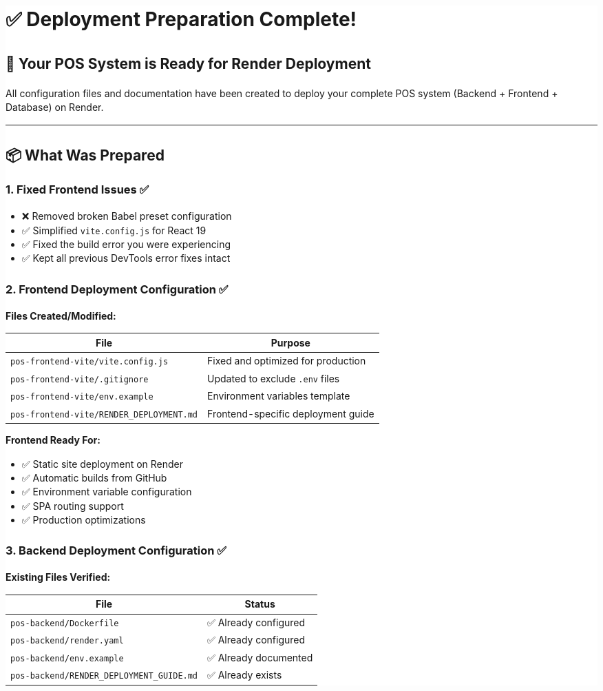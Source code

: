 # ✅ Deployment Preparation Complete!

## 🎉 Your POS System is Ready for Render Deployment

All configuration files and documentation have been created to deploy your complete POS system (Backend + Frontend + Database) on Render.

---

## 📦 What Was Prepared

### 1. **Fixed Frontend Issues** ✅
- ❌ Removed broken Babel preset configuration
- ✅ Simplified `vite.config.js` for React 19
- ✅ Fixed the build error you were experiencing
- ✅ Kept all previous DevTools error fixes intact

### 2. **Frontend Deployment Configuration** ✅

**Files Created/Modified:**

| File | Purpose |
|------|---------|
| `pos-frontend-vite/vite.config.js` | Fixed and optimized for production |
| `pos-frontend-vite/.gitignore` | Updated to exclude `.env` files |
| `pos-frontend-vite/env.example` | Environment variables template |
| `pos-frontend-vite/RENDER_DEPLOYMENT.md` | Frontend-specific deployment guide |

**Frontend Ready For:**
- ✅ Static site deployment on Render
- ✅ Automatic builds from GitHub
- ✅ Environment variable configuration
- ✅ SPA routing support
- ✅ Production optimizations

### 3. **Backend Deployment Configuration** ✅

**Existing Files Verified:**

| File | Status |
|------|--------|
| `pos-backend/Dockerfile` | ✅ Already configured |
| `pos-backend/render.yaml` | ✅ Already configured |
| `pos-backend/env.example` | ✅ Already documented |
| `pos-backend/RENDER_DEPLOYMENT_GUIDE.md` | ✅ Already exists |
